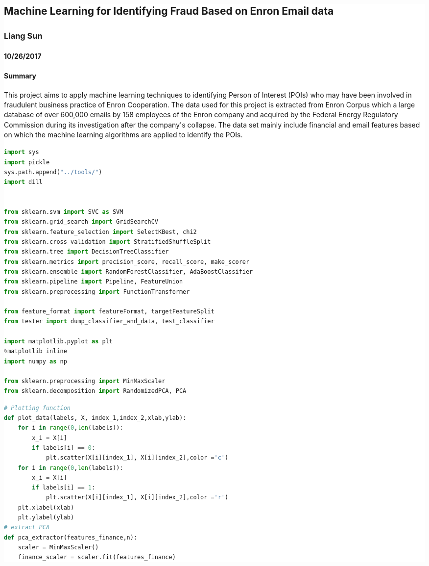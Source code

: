 
## Machine Learning for Identifying Fraud Based on Enron Email data
### Liang Sun

#### 10/26/2017



#### Summary

This project aims to apply machine learning techniques to identifying Person of Interest (POIs) who may have been involved in fraudulent business practice of Enron Cooperation. The data used for this project is extracted from Enron Corpus which a large database of over 600,000 emails by 158 employees of the Enron company and acquired by the Federal Energy Regulatory Commission during its investigation after the company's collapse. The data set mainly include financial and email features based on which the machine learning algorithms are applied to identify the POIs. 



```python
import sys
import pickle 
sys.path.append("../tools/")
import dill


from sklearn.svm import SVC as SVM
from sklearn.grid_search import GridSearchCV
from sklearn.feature_selection import SelectKBest, chi2
from sklearn.cross_validation import StratifiedShuffleSplit
from sklearn.tree import DecisionTreeClassifier
from sklearn.metrics import precision_score, recall_score, make_scorer
from sklearn.ensemble import RandomForestClassifier, AdaBoostClassifier
from sklearn.pipeline import Pipeline, FeatureUnion
from sklearn.preprocessing import FunctionTransformer

from feature_format import featureFormat, targetFeatureSplit
from tester import dump_classifier_and_data, test_classifier

import matplotlib.pyplot as plt
%matplotlib inline
import numpy as np

from sklearn.preprocessing import MinMaxScaler
from sklearn.decomposition import RandomizedPCA, PCA
```


```python
# Plotting function
def plot_data(labels, X, index_1,index_2,xlab,ylab):
    for i in range(0,len(labels)):
        x_i = X[i]
        if labels[i] == 0:
            plt.scatter(X[i][index_1], X[i][index_2],color ='c')
    for i in range(0,len(labels)):
        x_i = X[i]
        if labels[i] == 1:
            plt.scatter(X[i][index_1], X[i][index_2],color ='r')
    plt.xlabel(xlab)
    plt.ylabel(ylab)
# extract PCA
def pca_extractor(features_finance,n):
    scaler = MinMaxScaler()
    finance_scaler = scaler.fit(features_finance)
```